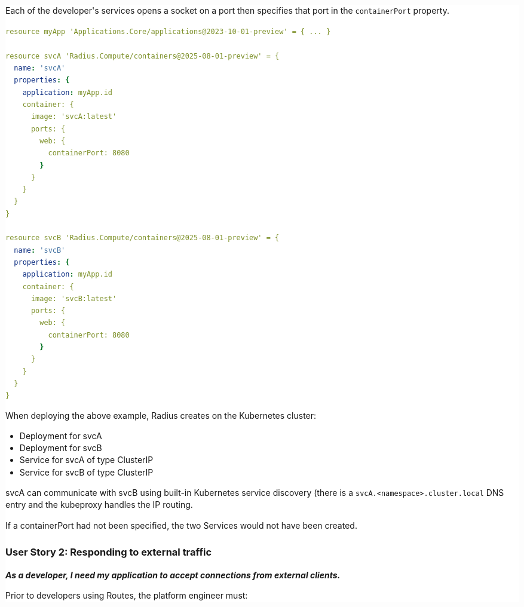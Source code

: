 Each of the developer's services opens a socket on a port then specifies that port in the `containerPort` property.

```yaml
resource myApp 'Applications.Core/applications@2023-10-01-preview' = { ... }

resource svcA 'Radius.Compute/containers@2025-08-01-preview' = {
  name: 'svcA'
  properties: {
    application: myApp.id
    container: {
      image: 'svcA:latest'
      ports: {
        web: {
          containerPort: 8080
        }
      }
    }
  }
}

resource svcB 'Radius.Compute/containers@2025-08-01-preview' = {
  name: 'svcB'
  properties: {
    application: myApp.id
    container: {
      image: 'svcB:latest'
      ports: {
        web: {
          containerPort: 8080
        }
      }
    }
  }
}
```

When deploying the above example, Radius creates on the Kubernetes cluster:

* Deployment for svcA
* Deployment for svcB
* Service for svcA of type ClusterIP
* Service for svcB of type ClusterIP

svcA can communicate with svcB using built-in Kubernetes service discovery (there is a `svcA.<namespace>.cluster.local` DNS entry and the kubeproxy handles the IP routing. 

If a containerPort had not been specified, the two Services would not have been created.

### User Story 2: Responding to external traffic

***As a developer, I need my application to accept connections from external clients.***

Prior to developers using Routes, the platform engineer must: 
